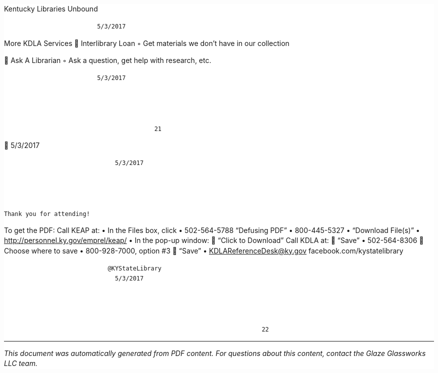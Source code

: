 

Kentucky Libraries Unbound




                              5/3/2017




More KDLA Services
  Interlibrary Loan
   ◦ Get materials we don’t
     have in our collection



  Ask A Librarian
   ◦ Ask a question, get help
     with research, etc.




                              5/3/2017




                                              21
                                                                       5/3/2017




                                   5/3/2017




    Thank you for attending!
To get the PDF:             Call KEAP at:
• In the Files box, click   • 502-564-5788
  “Defusing PDF”            • 800-445-5327
• “Download File(s)”        •   http://personnel.ky.gov/emprel/keap/
• In the pop-up window:
   “Click to Download”
                            Call KDLA at:
   “Save”
                            • 502-564-8306
   Choose where to save
                            • 800-928-7000, option #3
   “Save”
                            •   KDLAReferenceDesk@ky.gov
                                 facebook.com/kystatelibrary

                                 @KYStateLibrary
                                   5/3/2017




                                                                            22

---

*This document was automatically generated from PDF content. For questions about this content, contact the Glaze Glassworks LLC team.*
